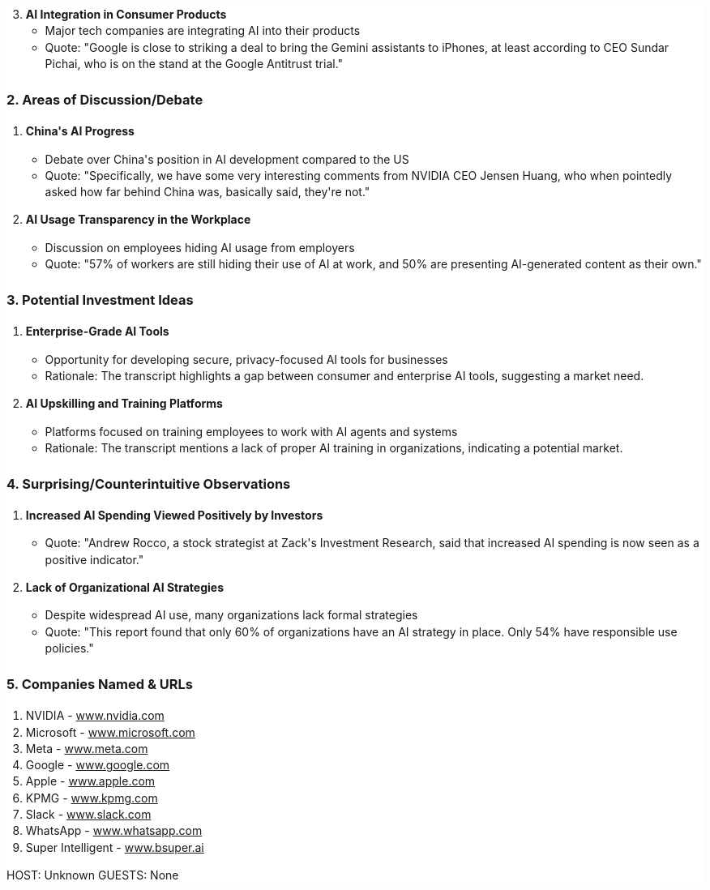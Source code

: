 3. **AI Integration in Consumer Products**
   - Major tech companies are integrating AI into their products
   - Quote: "Google is close to striking a deal to bring the Gemini assistants to iPhones, at least according to CEO Sundar Pichai, who is on the stand at the Google Antitrust trial."

### 2. Areas of Discussion/Debate

1. **China's AI Progress**
   - Debate over China's position in AI development compared to the US
   - Quote: "Specifically, we have some very interesting comments from NVIDIA CEO Jensen Huang, who when pointedly asked how far behind China was, basically said, they're not."

2. **AI Usage Transparency in the Workplace**
   - Discussion on employees hiding AI usage from employers
   - Quote: "57% of workers are still hiding their use of AI at work, and 50% are presenting AI-generated content as their own."

### 3. Potential Investment Ideas

1. **Enterprise-Grade AI Tools**
   - Opportunity for developing secure, privacy-focused AI tools for businesses
   - Rationale: The transcript highlights a gap between consumer and enterprise AI tools, suggesting a market need.

2. **AI Upskilling and Training Platforms**
   - Platforms focused on training employees to work with AI agents and systems
   - Rationale: The transcript mentions a lack of proper AI training in organizations, indicating a potential market.

### 4. Surprising/Counterintuitive Observations

1. **Increased AI Spending Viewed Positively by Investors**
   - Quote: "Andrew Rocco, a stock strategist at Zack's Investment Research, said that increased AI spending is now seen as a positive indicator."

2. **Lack of Organizational AI Strategies**
   - Despite widespread AI use, many organizations lack formal strategies
   - Quote: "This report found that only 60% of organizations have an AI strategy in place. Only 54% have responsible use policies."

### 5. Companies Named & URLs

1. NVIDIA - www.nvidia.com
2. Microsoft - www.microsoft.com
3. Meta - www.meta.com
4. Google - www.google.com
5. Apple - www.apple.com
6. KPMG - www.kpmg.com
7. Slack - www.slack.com
8. WhatsApp - www.whatsapp.com
9. Super Intelligent - www.bsuper.ai

HOST: Unknown
GUESTS: None
